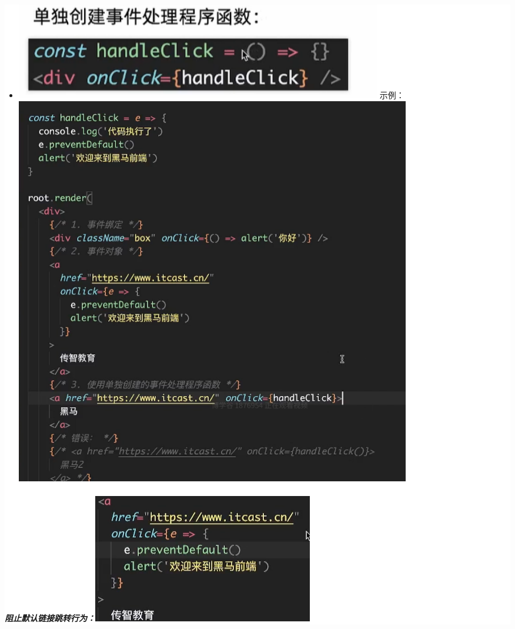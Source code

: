 - ![alt text](image-14.png)
  示例：
  ![alt text](image-15.png)

##### 阻止默认链接跳转行为：![alt text](image-8.png)
